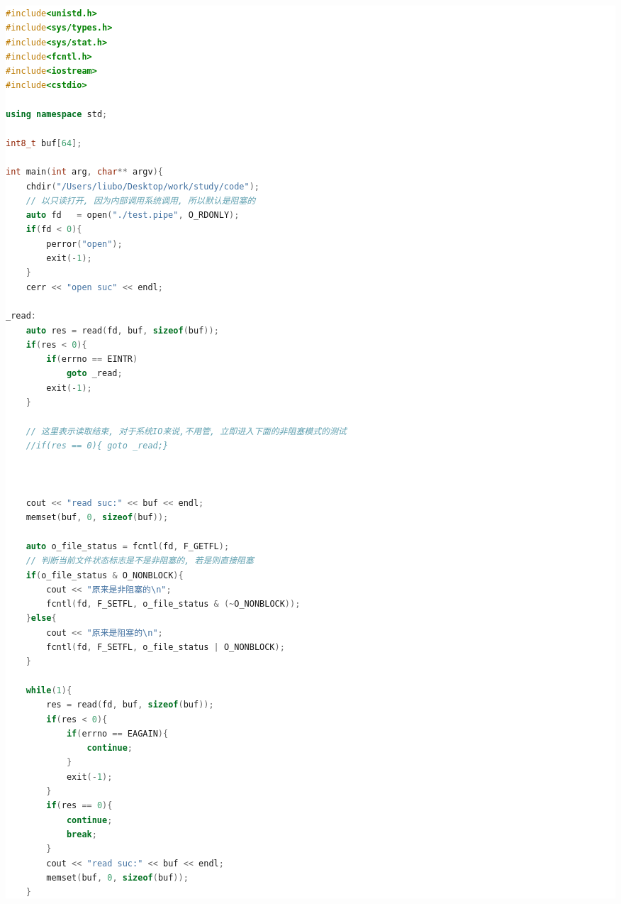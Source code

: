 ```cpp
#include<unistd.h>
#include<sys/types.h>
#include<sys/stat.h>
#include<fcntl.h>
#include<iostream>
#include<cstdio>

using namespace std;

int8_t buf[64];

int main(int arg, char** argv){
    chdir("/Users/liubo/Desktop/work/study/code");
    // 以只读打开, 因为内部调用系统调用, 所以默认是阻塞的
    auto fd   = open("./test.pipe", O_RDONLY);
    if(fd < 0){
        perror("open");
        exit(-1);
    }
    cerr << "open suc" << endl;

_read:
    auto res = read(fd, buf, sizeof(buf));
    if(res < 0){
        if(errno == EINTR)
            goto _read;
        exit(-1);
    }

    // 这里表示读取结束, 对于系统IO来说,不用管, 立即进入下面的非阻塞模式的测试
    //if(res == 0){ goto _read;}



    cout << "read suc:" << buf << endl;
    memset(buf, 0, sizeof(buf));

    auto o_file_status = fcntl(fd, F_GETFL);
    // 判断当前文件状态标志是不是非阻塞的, 若是则直接阻塞
    if(o_file_status & O_NONBLOCK){
        cout << "原来是非阻塞的\n";
        fcntl(fd, F_SETFL, o_file_status & (~O_NONBLOCK));
    }else{
        cout << "原来是阻塞的\n";
        fcntl(fd, F_SETFL, o_file_status | O_NONBLOCK);
    }

    while(1){
        res = read(fd, buf, sizeof(buf));
        if(res < 0){
            if(errno == EAGAIN){
                continue;
            }
            exit(-1);
        }
        if(res == 0){
            continue;
            break;
        }
        cout << "read suc:" << buf << endl;
        memset(buf, 0, sizeof(buf));
    }

```